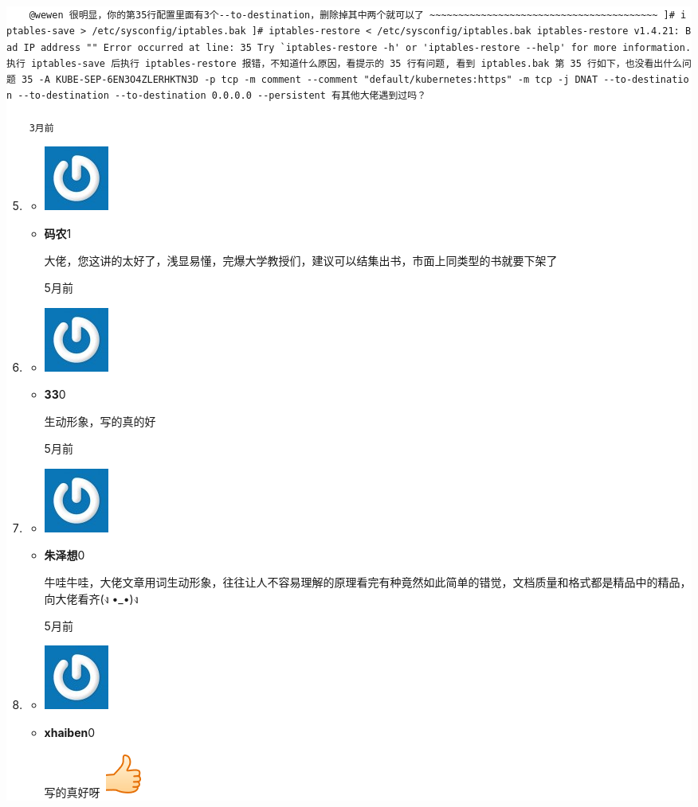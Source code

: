         @wewen 很明显，你的第35行配置里面有3个--to-destination，删除掉其中两个就可以了 ~~~~~~~~~~~~~~~~~~~~~~~~~~~~~~~~~~~~~~~~ ]# iptables-save > /etc/sysconfig/iptables.bak ]# iptables-restore < /etc/sysconfig/iptables.bak iptables-restore v1.4.21: Bad IP address "" Error occurred at line: 35 Try `iptables-restore -h' or 'iptables-restore --help' for more information. 执行 iptables-save 后执行 iptables-restore 报错，不知道什么原因，看提示的 35 行有问题, 看到 iptables.bak 第 35 行如下，也没看出什么问题 35 -A KUBE-SEP-6EN3O4ZLERHKTN3D -p tcp -m comment --comment "default/kubernetes:https" -m tcp -j DNAT --to-destination --to-destination --to-destination 0.0.0.0 --persistent 有其他大佬遇到过吗？
        
        3月前
        
5.  -   ![朱双印](media/朱双印.jpg)
        
    -   **码农**1
        
        大佬，您这讲的太好了，浅显易懂，完爆大学教授们，建议可以结集出书，市面上同类型的书就要下架了
        
        5月前
        
6.  -   ![朱双印](media/朱双印.jpg)
        
    -   **33**0
        
        生动形象，写的真的好
        
        5月前
        
7.  -   ![朱双印](media/朱双印.jpg)
        
    -   **朱泽想**0
        
        牛哇牛哇，大佬文章用词生动形象，往往让人不容易理解的原理看完有种竟然如此简单的错觉，文档质量和格式都是精品中的精品，向大佬看齐(ง •_•)ง
        
        5月前
        
8.  -   ![朱双印](media/朱双印.jpg)
        
    -   **xhaiben**0
        
        写的真好呀![](media/qiang.gif)
        